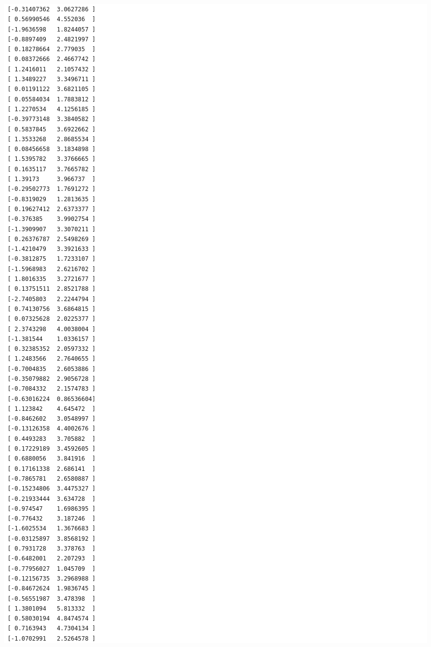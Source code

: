      [-0.31407362  3.0627286 ]
     [ 0.56990546  4.552036  ]
     [-1.9636598   1.8244057 ]
     [-0.8897409   2.4821997 ]
     [ 0.18278664  2.779035  ]
     [ 0.08372666  2.4667742 ]
     [ 1.2416011   2.1057432 ]
     [ 1.3489227   3.3496711 ]
     [ 0.01191122  3.6821105 ]
     [ 0.05584034  1.7883812 ]
     [ 1.2270534   4.1256185 ]
     [-0.39773148  3.3840582 ]
     [ 0.5837845   3.6922662 ]
     [ 1.3533268   2.8685534 ]
     [ 0.08456658  3.1834898 ]
     [ 1.5395782   3.3766665 ]
     [ 0.1635117   3.7665782 ]
     [ 1.39173     3.966737  ]
     [-0.29502773  1.7691272 ]
     [-0.8319029   1.2813635 ]
     [ 0.19627412  2.6373377 ]
     [-0.376385    3.9902754 ]
     [-1.3909907   3.3070211 ]
     [ 0.26376787  2.5498269 ]
     [-1.4210479   3.3921633 ]
     [-0.3812875   1.7233107 ]
     [-1.5968983   2.6216702 ]
     [ 1.8016335   3.2721677 ]
     [ 0.13751511  2.8521788 ]
     [-2.7405803   2.2244794 ]
     [ 0.74130756  3.6864815 ]
     [ 0.07325628  2.0225377 ]
     [ 2.3743298   4.0038004 ]
     [-1.381544    1.0336157 ]
     [ 0.32385352  2.0597332 ]
     [ 1.2483566   2.7640655 ]
     [-0.7004835   2.6053886 ]
     [-0.35079882  2.9056728 ]
     [-0.7084332   2.1574783 ]
     [-0.63016224  0.86536604]
     [ 1.123842    4.645472  ]
     [-0.8462602   3.0548997 ]
     [-0.13126358  4.4002676 ]
     [ 0.4493283   3.705882  ]
     [ 0.17229189  3.4592605 ]
     [ 0.6880056   3.841916  ]
     [ 0.17161338  2.686141  ]
     [-0.7865781   2.6580887 ]
     [-0.15234806  3.4475327 ]
     [-0.21933444  3.634728  ]
     [-0.974547    1.6986395 ]
     [-0.776432    3.187246  ]
     [-1.6025534   1.3676683 ]
     [-0.03125897  3.8568192 ]
     [ 0.7931728   3.378763  ]
     [-0.6482001   2.207293  ]
     [-0.77956027  1.045709  ]
     [-0.12156735  3.2968988 ]
     [-0.84672624  1.9836745 ]
     [-0.56551987  3.478398  ]
     [ 1.3801094   5.813332  ]
     [ 0.58030194  4.8474574 ]
     [ 0.7163943   4.7304134 ]
     [-1.0702991   2.5264578 ]